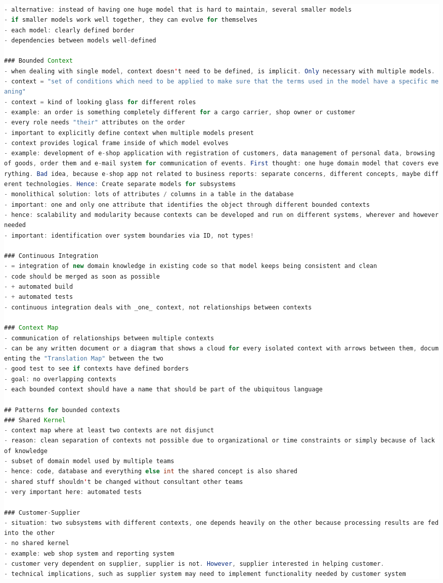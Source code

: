    ```java
- alternative: instead of having one huge model that is hard to maintain, several smaller models
- if smaller models work well together, they can evolve for themselves
- each model: clearly defined border
- dependencies between models well-defined

### Bounded Context
- when dealing with single model, context doesn't need to be defined, is implicit. Only necessary with multiple models.
- context = "set of conditions which need to be applied to make sure that the terms used in the model have a specific meaning"
- context = kind of looking glass for different roles
- example: an order is something completely different for a cargo carrier, shop owner or customer
- every role needs "their" attributes on the order
- important to explicitly define context when multiple models present
- context provides logical frame inside of which model evolves
- example: development of e-shop application with registration of customers, data management of personal data, browsing of goods, order them and e-mail system for communication of events. First thought: one huge domain model that covers everything. Bad idea, because e-shop app not related to business reports: separate concerns, different concepts, maybe different technologies. Hence: Create separate models for subsystems
- monolithical solution: lots of attributes / columns in a table in the database
- important: one and only one attribute that identifies the object through different bounded contexts
- hence: scalability and modularity because contexts can be developed and run on different systems, wherever and however needed
- important: identification over system boundaries via ID, not types!

### Continuous Integration
- = integration of new domain knowledge in existing code so that model keeps being consistent and clean
- code should be merged as soon as possible
- + automated build
- + automated tests
- continuous integration deals with _one_ context, not relationships between contexts

### Context Map
- communication of relationships between multiple contexts
- can be any written document or a diagram that shows a cloud for every isolated context with arrows between them, documenting the "Translation Map" between the two
- good test to see if contexts have defined borders
- goal: no overlapping contexts
- each bounded context should have a name that should be part of the ubiquitous language

## Patterns for bounded contexts
### Shared Kernel
- context map where at least two contexts are not disjunct
- reason: clean separation of contexts not possible due to organizational or time constraints or simply because of lack of knowledge
- subset of domain model used by multiple teams
- hence: code, database and everything else int the shared concept is also shared
- shared stuff shouldn't be changed without consultant other teams
- very important here: automated tests

### Customer-Supplier
- situation: two subsystems with different contexts, one depends heavily on the other because processing results are fed into the other
- no shared kernel
- example: web shop system and reporting system
- customer very dependent on supplier, supplier is not. However, supplier interested in helping customer.
- technical implications, such as supplier system may need to implement functionality needed by customer system
   ```